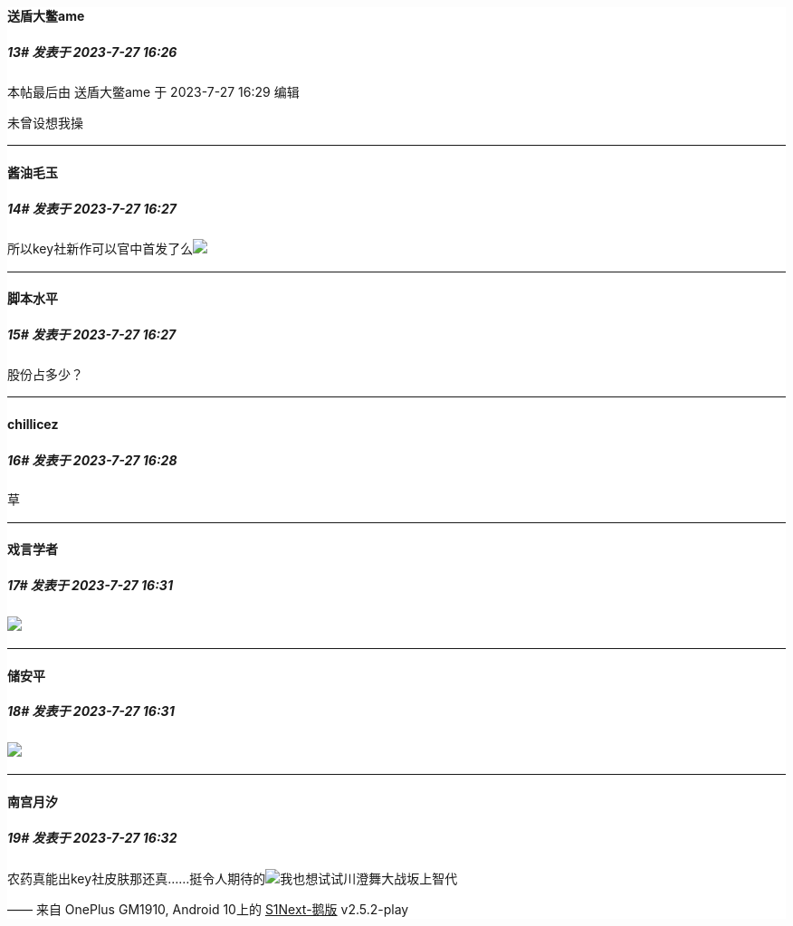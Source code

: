 ####  送盾大鳖ame  
##### 13#       发表于 2023-7-27 16:26

 本帖最后由 送盾大鳖ame 于 2023-7-27 16:29 编辑 

未曾设想我操

*****

####  酱油毛玉  
##### 14#       发表于 2023-7-27 16:27

所以key社新作可以官中首发了么<img src="https://static.saraba1st.com/image/smiley/face2017/009.gif" referrerpolicy="no-referrer">

*****

####  脚本水平  
##### 15#       发表于 2023-7-27 16:27

股份占多少？

*****

####  chillicez  
##### 16#       发表于 2023-7-27 16:28

草

*****

####  戏言学者  
##### 17#       发表于 2023-7-27 16:31

<img src="https://static.saraba1st.com/image/smiley/face2017/125.png" referrerpolicy="no-referrer">

*****

####  储安平  
##### 18#       发表于 2023-7-27 16:31

<img src="https://static.saraba1st.com/image/smiley/face2017/037.png" referrerpolicy="no-referrer">

*****

####  南宫月汐  
##### 19#       发表于 2023-7-27 16:32

农药真能出key社皮肤那还真……挺令人期待的<img src="https://static.saraba1st.com/image/smiley/face2017/254.png" referrerpolicy="no-referrer">我也想试试川澄舞大战坂上智代

—— 来自 OnePlus GM1910, Android 10上的 [S1Next-鹅版](https://github.com/ykrank/S1-Next/releases) v2.5.2-play
